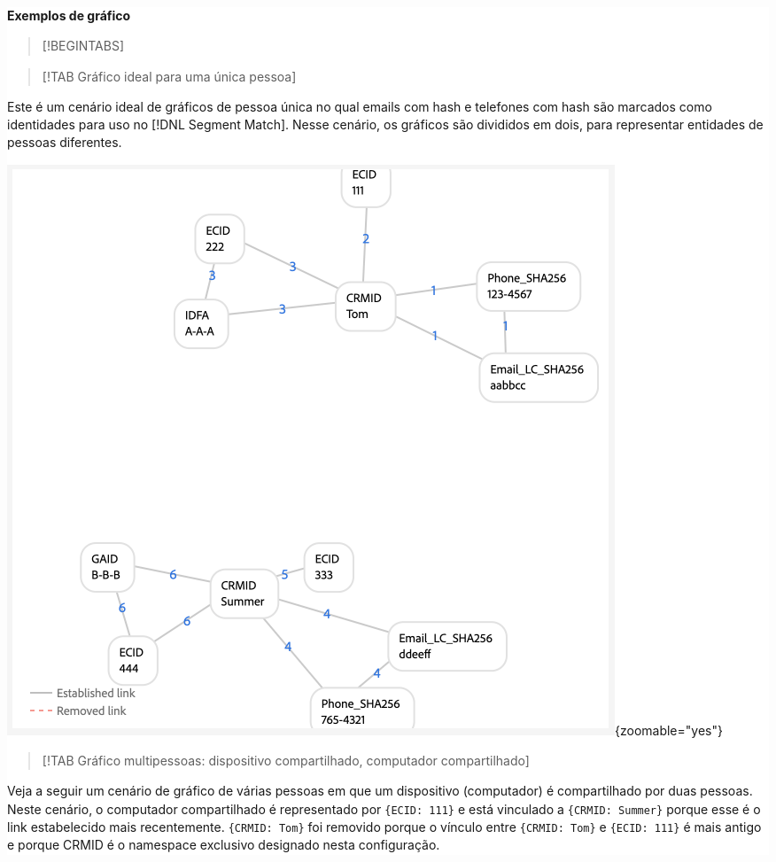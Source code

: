 **Exemplos de gráfico**

>[!BEGINTABS]

>[!TAB Gráfico ideal para uma única pessoa]

Este é um cenário ideal de gráficos de pessoa única no qual emails com hash e telefones com hash são marcados como identidades para uso no [!DNL Segment Match]. Nesse cenário, os gráficos são divididos em dois, para representar entidades de pessoas diferentes.

![Um cenário ideal de gráfico de pessoa única.](../images/graph-examples/crmid_hashed_single_seg_match.png "Um exemplo simulado de um gráfico de várias pessoas. Este exemplo exibe um cenário de dispositivo compartilhado, em que há dois CRMIDs e o link estabelecido mais antigo é removido."){zoomable="yes"}

>[!TAB Gráfico multipessoas: dispositivo compartilhado, computador compartilhado]

Veja a seguir um cenário de gráfico de várias pessoas em que um dispositivo (computador) é compartilhado por duas pessoas. Neste cenário, o computador compartilhado é representado por `{ECID: 111}` e está vinculado a `{CRMID: Summer}` porque esse é o link estabelecido mais recentemente. `{CRMID: Tom}` foi removido porque o vínculo entre `{CRMID: Tom}` e `{ECID: 111}` é mais antigo e porque CRMID é o namespace exclusivo designado nesta configuração.

